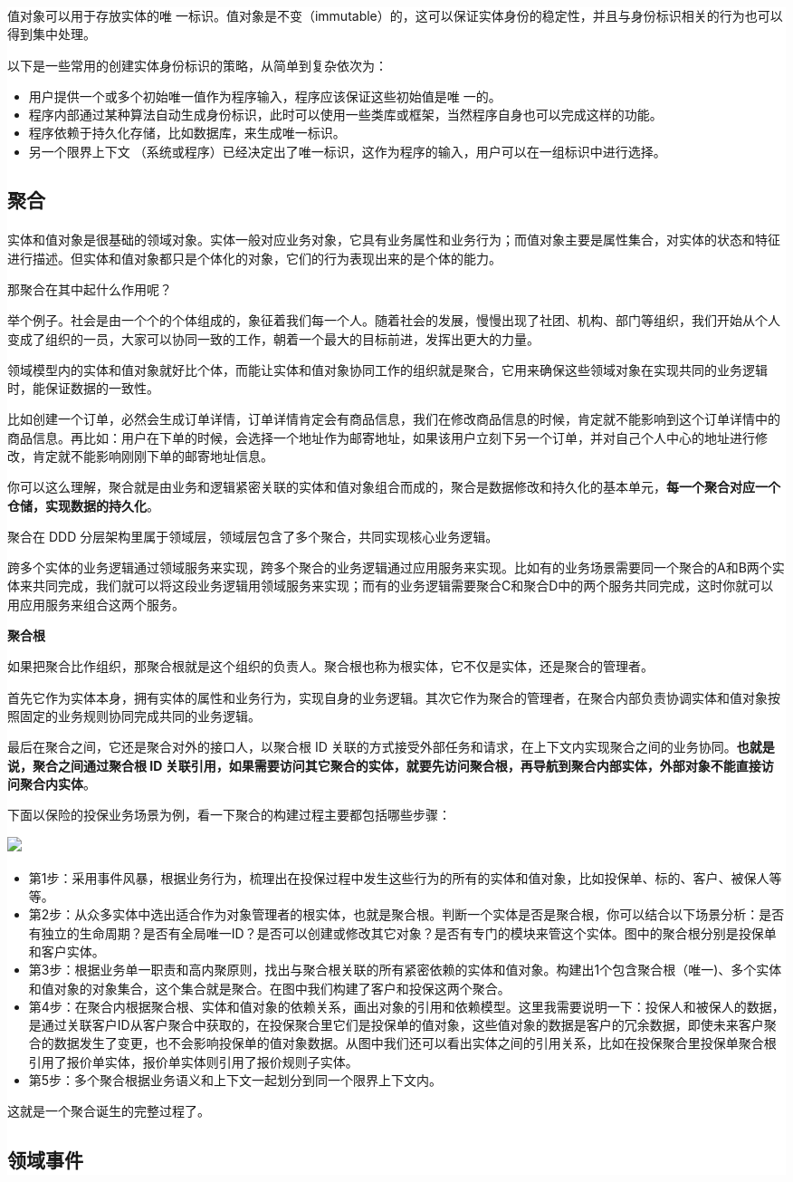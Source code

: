 值对象可以用于存放实体的唯 一标识。值对象是不变（immutable）的，这可以保证实体身份的稳定性，并且与身份标识相关的行为也可以得到集中处理。

以下是一些常用的创建实体身份标识的策略，从简单到复杂依次为：

- 用户提供一个或多个初始唯一值作为程序输入，程序应该保证这些初始值是唯 一的。
- 程序内部通过某种算法自动生成身份标识，此时可以使用一些类库或框架，当然程序自身也可以完成这样的功能。
- 程序依赖于持久化存储，比如数据库，来生成唯一标识。
- 另一个限界上下文 （系统或程序）已经决定出了唯一标识，这作为程序的输入，用户可以在一组标识中进行选择。

## 聚合

实体和值对象是很基础的领域对象。实体一般对应业务对象，它具有业务属性和业务行为；而值对象主要是属性集合，对实体的状态和特征进行描述。但实体和值对象都只是个体化的对象，它们的行为表现出来的是个体的能力。

那聚合在其中起什么作用呢？

举个例子。社会是由一个个的个体组成的，象征着我们每一个人。随着社会的发展，慢慢出现了社团、机构、部门等组织，我们开始从个人变成了组织的一员，大家可以协同一致的工作，朝着一个最大的目标前进，发挥出更大的力量。

领域模型内的实体和值对象就好比个体，而能让实体和值对象协同工作的组织就是聚合，它用来确保这些领域对象在实现共同的业务逻辑时，能保证数据的一致性。

比如创建一个订单，必然会生成订单详情，订单详情肯定会有商品信息，我们在修改商品信息的时候，肯定就不能影响到这个订单详情中的商品信息。再比如：用户在下单的时候，会选择一个地址作为邮寄地址，如果该用户立刻下另一个订单，并对自己个人中心的地址进行修改，肯定就不能影响刚刚下单的邮寄地址信息。

你可以这么理解，聚合就是由业务和逻辑紧密关联的实体和值对象组合而成的，聚合是数据修改和持久化的基本单元，**每一个聚合对应一个仓储，实现数据的持久化**。

聚合在 DDD 分层架构里属于领域层，领域层包含了多个聚合，共同实现核心业务逻辑。

跨多个实体的业务逻辑通过领域服务来实现，跨多个聚合的业务逻辑通过应用服务来实现。比如有的业务场景需要同一个聚合的A和B两个实体来共同完成，我们就可以将这段业务逻辑用领域服务来实现；而有的业务逻辑需要聚合C和聚合D中的两个服务共同完成，这时你就可以用应用服务来组合这两个服务。

**聚合根**

如果把聚合比作组织，那聚合根就是这个组织的负责人。聚合根也称为根实体，它不仅是实体，还是聚合的管理者。

首先它作为实体本身，拥有实体的属性和业务行为，实现自身的业务逻辑。其次它作为聚合的管理者，在聚合内部负责协调实体和值对象按照固定的业务规则协同完成共同的业务逻辑。

最后在聚合之间，它还是聚合对外的接口人，以聚合根 ID 关联的方式接受外部任务和请求，在上下文内实现聚合之间的业务协同。**也就是说，聚合之间通过聚合根 ID 关联引用，如果需要访问其它聚合的实体，就要先访问聚合根，再导航到聚合内部实体，外部对象不能直接访问聚合内实体**。

下面以保险的投保业务场景为例，看一下聚合的构建过程主要都包括哪些步骤：

![](https://mmbiz.qpic.cn/mmbiz_png/jC8rtGdWScMB2qgoBgtQBs9NUlzaSOmQZRQOfUHib0DCYOuiaeibkCG7GbXGRGiaiauuGURFUvibL2KRtkx0TaQA3nkQ/640)

- 第1步：采用事件风暴，根据业务行为，梳理出在投保过程中发生这些行为的所有的实体和值对象，比如投保单、标的、客户、被保人等等。
- 第2步：从众多实体中选出适合作为对象管理者的根实体，也就是聚合根。判断一个实体是否是聚合根，你可以结合以下场景分析：是否有独立的生命周期？是否有全局唯一ID？是否可以创建或修改其它对象？是否有专门的模块来管这个实体。图中的聚合根分别是投保单和客户实体。
- 第3步：根据业务单一职责和高内聚原则，找出与聚合根关联的所有紧密依赖的实体和值对象。构建出1个包含聚合根（唯一)、多个实体和值对象的对象集合，这个集合就是聚合。在图中我们构建了客户和投保这两个聚合。
- 第4步：在聚合内根据聚合根、实体和值对象的依赖关系，画出对象的引用和依赖模型。这里我需要说明一下：投保人和被保人的数据，是通过关联客户ID从客户聚合中获取的，在投保聚合里它们是投保单的值对象，这些值对象的数据是客户的冗余数据，即使未来客户聚合的数据发生了变更，也不会影响投保单的值对象数据。从图中我们还可以看出实体之间的引用关系，比如在投保聚合里投保单聚合根引用了报价单实体，报价单实体则引用了报价规则子实体。
- 第5步：多个聚合根据业务语义和上下文一起划分到同一个限界上下文内。

这就是一个聚合诞生的完整过程了。

## 领域事件
